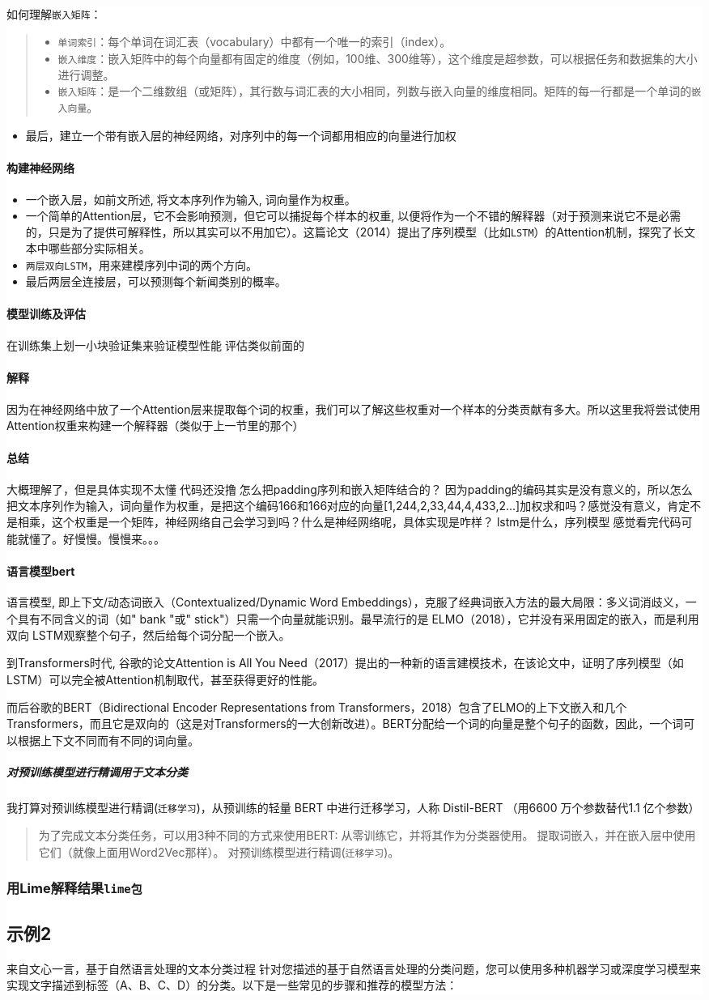    如何理解`嵌入矩阵`：
   >* `单词索引`：每个单词在词汇表（vocabulary）中都有一个唯一的索引（index）。
   >* `嵌入维度`：嵌入矩阵中的每个向量都有固定的维度（例如，100维、300维等），这个维度是超参数，可以根据任务和数据集的大小进行调整。
   >* `嵌入矩阵`：是一个二维数组（或矩阵），其行数与词汇表的大小相同，列数与嵌入向量的维度相同。矩阵的每一行都是一个单词的`嵌入向量`。

* 最后，建立一个带有嵌入层的神经网络，对序列中的每一个词都用相应的向量进行加权

#### 构建神经网络
* 一个嵌入层，如前文所述, 将文本序列作为输入, 词向量作为权重。
* 一个简单的Attention层，它不会影响预测，但它可以捕捉每个样本的权重, 以便将作为一个不错的解释器（对于预测来说它不是必需的，只是为了提供可解释性，所以其实可以不用加它）。这篇论文（2014）提出了序列模型（比如`LSTM`）的Attention机制，探究了长文本中哪些部分实际相关。
* `两层双向LSTM`，用来建模序列中词的两个方向。
* 最后两层全连接层，可以预测每个新闻类别的概率。

#### 模型训练及评估
在训练集上划一小块验证集来验证模型性能
评估类似前面的

#### 解释
因为在神经网络中放了一个Attention层来提取每个词的权重，我们可以了解这些权重对一个样本的分类贡献有多大。所以这里我将尝试使用Attention权重来构建一个解释器（类似于上一节里的那个）

#### 总结
大概理解了，但是具体实现不太懂
代码还没撸
怎么把padding序列和嵌入矩阵结合的？
因为padding的编码其实是没有意义的，所以怎么把文本序列作为输入，词向量作为权重，是把这个编码166和166对应的向量[1,244,2,33,44,4,433,2...]加权求和吗？感觉没有意义，肯定不是相乘，这个权重是一个矩阵，神经网络自己会学习到吗？什么是神经网络呢，具体实现是咋样？
lstm是什么，序列模型
感觉看完代码可能就懂了。好慢慢。慢慢来。。。


#### 语言模型bert
语言模型, 即上下文/动态词嵌入（Contextualized/Dynamic Word Embeddings），克服了经典词嵌入方法的最大局限：多义词消歧义，一个具有不同含义的词（如" bank "或" stick"）只需一个向量就能识别。最早流行的是 ELMO（2018），它并没有采用固定的嵌入，而是利用双向 LSTM观察整个句子，然后给每个词分配一个嵌入。

到Transformers时代, 谷歌的论文Attention is All You Need（2017）提出的一种新的语言建模技术，在该论文中，证明了序列模型（如LSTM）可以完全被Attention机制取代，甚至获得更好的性能。

而后谷歌的BERT（Bidirectional Encoder Representations from Transformers，2018）包含了ELMO的上下文嵌入和几个Transformers，而且它是双向的（这是对Transformers的一大创新改进）。BERT分配给一个词的向量是整个句子的函数，因此，一个词可以根据上下文不同而有不同的词向量。

##### 对预训练模型进行精调用于文本分类
我打算对预训练模型进行精调(`迁移学习`)，从预训练的轻量 BERT 中进行迁移学习，人称 Distil-BERT  （用6600 万个参数替代1.1 亿个参数）
>为了完成文本分类任务，可以用3种不同的方式来使用BERT:
从零训练它，并将其作为分类器使用。
提取词嵌入，并在嵌入层中使用它们（就像上面用Word2Vec那样）。
对预训练模型进行精调(`迁移学习`)。

### 用Lime解释结果`lime包`


## 示例2
来自文心一言，基于自然语言处理的文本分类过程
针对您描述的基于自然语言处理的分类问题，您可以使用多种机器学习或深度学习模型来实现文字描述到标签（A、B、C、D）的分类。以下是一些常见的步骤和推荐的模型方法：

